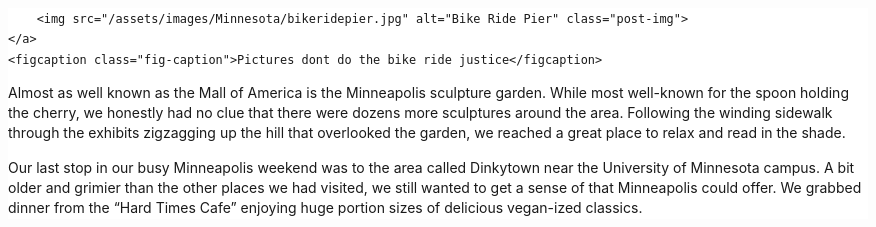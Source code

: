         <img src="/assets/images/Minnesota/bikeridepier.jpg" alt="Bike Ride Pier" class="post-img">
    </a>
    <figcaption class="fig-caption">Pictures dont do the bike ride justice</figcaption>
</figure> 

Almost as well known as the Mall of America is the Minneapolis sculpture garden. While most well-known for the spoon holding the cherry, we honestly had no clue that there were dozens more sculptures around the area. Following the winding sidewalk through the exhibits zigzagging up the hill that overlooked the garden, we reached a great place to relax and read in the shade.

Our last stop in our busy Minneapolis weekend was to the area called Dinkytown near the University of Minnesota campus. A bit older and grimier than the other places we had visited, we still wanted to get a sense of that Minneapolis could offer. We grabbed dinner from the “Hard Times Cafe” enjoying huge portion sizes of delicious vegan-ized classics. 

<figure class="half">
    <a href="/assets/images/Minnesota/vegan1.jpg" collection="vegan">